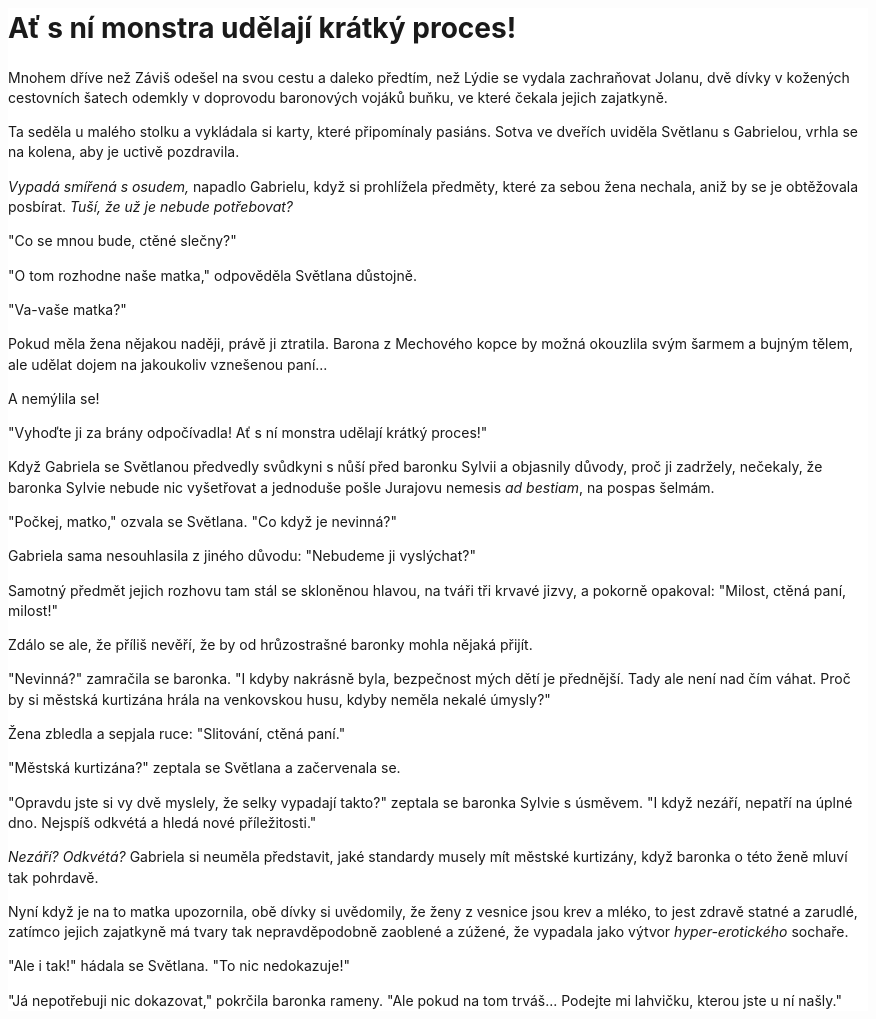 # Ať s ní monstra udělají krátký proces!

Mnohem dříve než Záviš odešel na svou cestu a daleko předtím, než Lýdie se vydala zachraňovat Jolanu, dvě dívky v kožených cestovních šatech odemkly v doprovodu baronových vojáků buňku, ve které čekala jejich zajatkyně.

Ta seděla u malého stolku a vykládala si karty, které připomínaly pasiáns. Sotva ve dveřích uviděla Světlanu s Gabrielou, vrhla se na kolena, aby je uctivě pozdravila.

*Vypadá smířená s osudem,* napadlo Gabrielu, když si prohlížela předměty, které za sebou žena nechala, aniž by se je obtěžovala posbírat. *Tuší, že už je nebude potřebovat?*

"Co se mnou bude, ctěné slečny?"

"O tom rozhodne naše matka," odpověděla Světlana důstojně.

"Va-vaše matka?"

Pokud měla žena nějakou naději, právě ji ztratila. Barona z Mechového kopce by možná okouzlila svým šarmem a bujným tělem, ale udělat dojem na jakoukoliv vznešenou paní...

A nemýlila se!

"Vyhoďte ji za brány odpočívadla! Ať s ní monstra udělají krátký proces!"

Když Gabriela se Světlanou předvedly svůdkyni s nůší před baronku Sylvii a objasnily důvody, proč ji zadržely, nečekaly, že baronka Sylvie nebude nic vyšetřovat a jednoduše pošle Jurajovu nemesis *ad bestiam*, na pospas šelmám.

"Počkej, matko," ozvala se Světlana. "Co když je nevinná?"

Gabriela sama nesouhlasila z jiného důvodu: "Nebudeme ji vyslýchat?"

Samotný předmět jejich rozhovu tam stál se skloněnou hlavou, na tváři tři krvavé jizvy, a pokorně opakoval: "Milost, ctěná paní, milost!"

Zdálo se ale, že příliš nevěří, že by od hrůzostrašné baronky mohla nějaká přijít.

"Nevinná?" zamračila se baronka. "I kdyby nakrásně byla, bezpečnost mých dětí je přednější. Tady ale není nad čím váhat. Proč by si městská kurtizána hrála na venkovskou husu, kdyby neměla nekalé úmysly?"

Žena zbledla a sepjala ruce: "Slitování, ctěná paní."

"Městská kurtizána?" zeptala se Světlana a začervenala se.

"Opravdu jste si vy dvě myslely, že selky vypadají takto?" zeptala se baronka Sylvie s úsměvem. "I když nezáří, nepatří na úplné dno. Nejspíš odkvétá a hledá nové příležitosti."

*Nezáří? Odkvétá?* Gabriela si neuměla představit, jaké standardy musely mít městské kurtizány, když baronka o této ženě mluví tak pohrdavě.

Nyní když je na to matka upozornila, obě dívky si uvědomily, že ženy z vesnice jsou krev a mléko, to jest zdravě statné a zarudlé, zatímco jejich zajatkyně má tvary tak nepravděpodobně zaoblené a zúžené, že vypadala jako výtvor *hyper-erotického* sochaře.

"Ale i tak!" hádala se Světlana. "To nic nedokazuje!"

"Já nepotřebuji nic dokazovat," pokrčila baronka rameny. "Ale pokud na tom trváš... Podejte mi lahvičku, kterou jste u ní našly."
